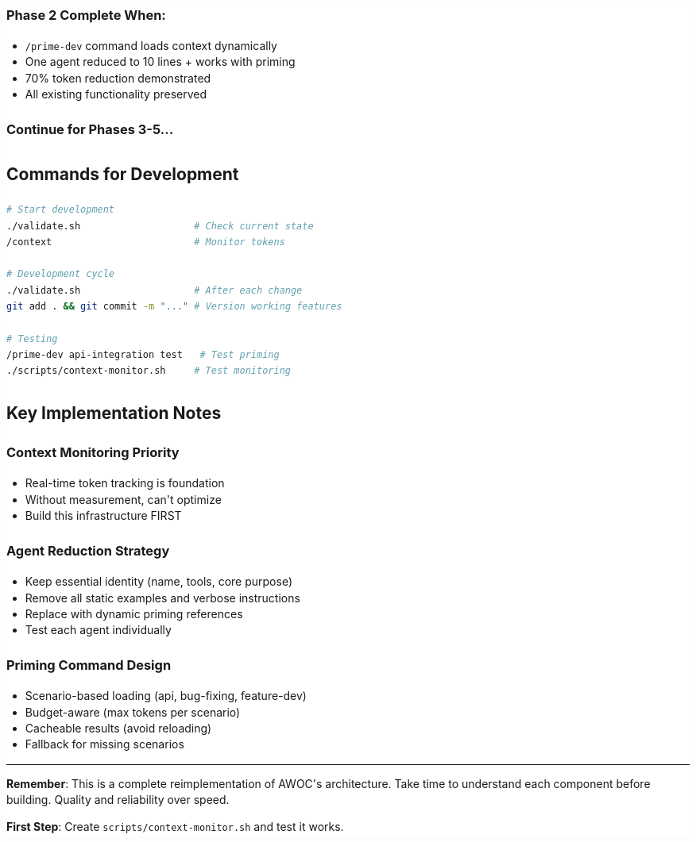 ### Phase 2 Complete When:
- `/prime-dev` command loads context dynamically
- One agent reduced to 10 lines + works with priming
- 70% token reduction demonstrated
- All existing functionality preserved

### Continue for Phases 3-5...

## Commands for Development

```bash
# Start development
./validate.sh                    # Check current state
/context                         # Monitor tokens

# Development cycle
./validate.sh                    # After each change
git add . && git commit -m "..." # Version working features

# Testing
/prime-dev api-integration test   # Test priming
./scripts/context-monitor.sh     # Test monitoring
```

## Key Implementation Notes

### Context Monitoring Priority
- Real-time token tracking is foundation
- Without measurement, can't optimize
- Build this infrastructure FIRST

### Agent Reduction Strategy
- Keep essential identity (name, tools, core purpose)
- Remove all static examples and verbose instructions
- Replace with dynamic priming references
- Test each agent individually

### Priming Command Design
- Scenario-based loading (api, bug-fixing, feature-dev)
- Budget-aware (max tokens per scenario)
- Cacheable results (avoid reloading)
- Fallback for missing scenarios

---

**Remember**: This is a complete reimplementation of AWOC's architecture. Take time to understand each component before building. Quality and reliability over speed.

**First Step**: Create `scripts/context-monitor.sh` and test it works.